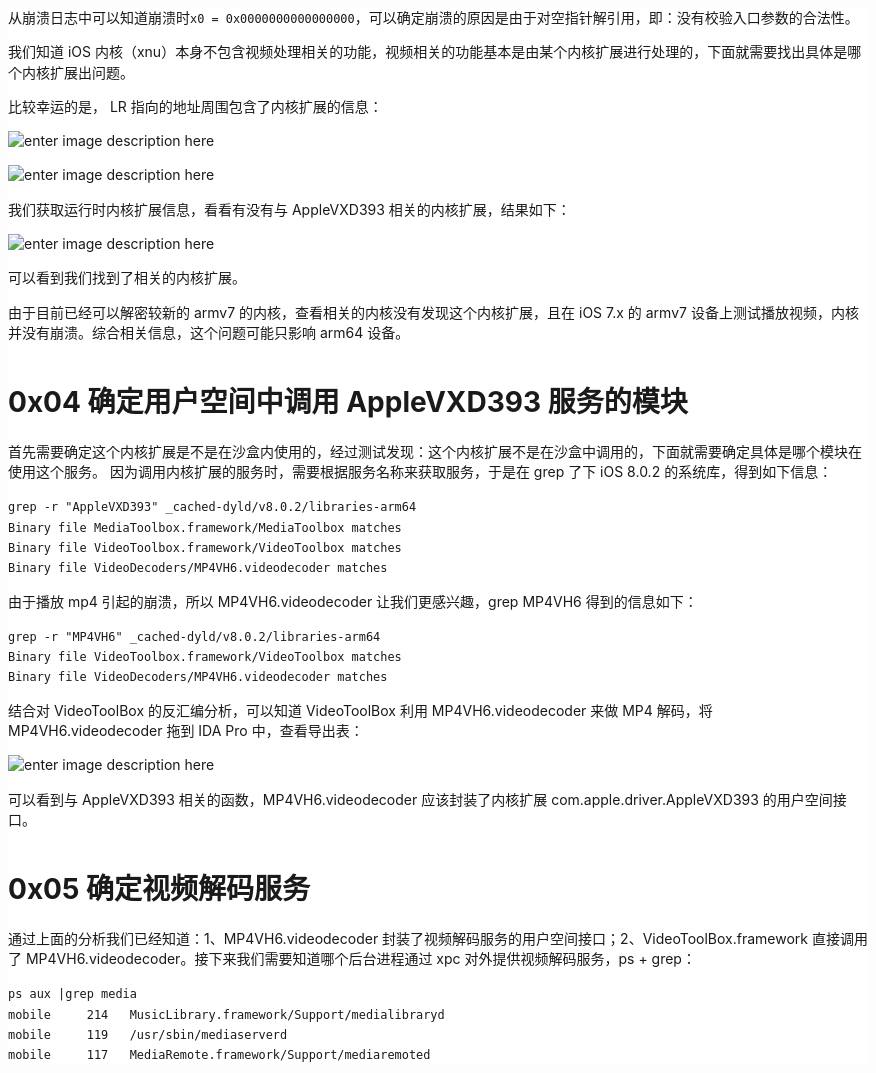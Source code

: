 从崩溃日志中可以知道崩溃时`x0 = 0x0000000000000000`，可以确定崩溃的原因是由于对空指针解引用，即：没有校验入口参数的合法性。

我们知道 iOS 内核（xnu）本身不包含视频处理相关的功能，视频相关的功能基本是由某个内核扩展进行处理的，下面就需要找出具体是哪个内核扩展出问题。

比较幸运的是， LR 指向的地址周围包含了内核扩展的信息：

![enter image description here](http://drops.javaweb.org/uploads/images/7e6d4515a1d439928c7a0106aa3926a1f83a5775.jpg)

![enter image description here](http://drops.javaweb.org/uploads/images/7177bb4c58abbe0f74a287d8c8a5f9b9080f5f4c.jpg)

我们获取运行时内核扩展信息，看看有没有与 AppleVXD393 相关的内核扩展，结果如下：

![enter image description here](http://drops.javaweb.org/uploads/images/6b8c6b6bc132269b0e73f9ef841d4b56e1b819bb.jpg)

可以看到我们找到了相关的内核扩展。

由于目前已经可以解密较新的 armv7 的内核，查看相关的内核没有发现这个内核扩展，且在 iOS 7.x 的 armv7 设备上测试播放视频，内核并没有崩溃。综合相关信息，这个问题可能只影响 arm64 设备。

0x04 确定用户空间中调用 AppleVXD393 服务的模块
=====

首先需要确定这个内核扩展是不是在沙盒内使用的，经过测试发现：这个内核扩展不是在沙盒中调用的，下面就需要确定具体是哪个模块在使用这个服务。 因为调用内核扩展的服务时，需要根据服务名称来获取服务，于是在 grep 了下 iOS 8.0.2 的系统库，得到如下信息：

```
grep -r "AppleVXD393" _cached-dyld/v8.0.2/libraries-arm64
Binary file MediaToolbox.framework/MediaToolbox matches
Binary file VideoToolbox.framework/VideoToolbox matches
Binary file VideoDecoders/MP4VH6.videodecoder matches

```

由于播放 mp4 引起的崩溃，所以 MP4VH6.videodecoder 让我们更感兴趣，grep MP4VH6 得到的信息如下：

```
grep -r "MP4VH6" _cached-dyld/v8.0.2/libraries-arm64 
Binary file VideoToolbox.framework/VideoToolbox matches
Binary file VideoDecoders/MP4VH6.videodecoder matches

```

结合对 VideoToolBox 的反汇编分析，可以知道 VideoToolBox 利用 MP4VH6.videodecoder 来做 MP4 解码，将 MP4VH6.videodecoder 拖到 IDA Pro 中，查看导出表：

![enter image description here](http://drops.javaweb.org/uploads/images/beb35a5a50b3435e3b506bc994e95576a7f75c25.jpg)

可以看到与 AppleVXD393 相关的函数，MP4VH6.videodecoder 应该封装了内核扩展 com.apple.driver.AppleVXD393 的用户空间接口。

0x05 确定视频解码服务
=====

通过上面的分析我们已经知道：1、MP4VH6.videodecoder 封装了视频解码服务的用户空间接口；2、VideoToolBox.framework 直接调用了 MP4VH6.videodecoder。接下来我们需要知道哪个后台进程通过 xpc 对外提供视频解码服务，ps + grep：

```
ps aux |grep media
mobile     214   MusicLibrary.framework/Support/medialibraryd
mobile     119   /usr/sbin/mediaserverd
mobile     117   MediaRemote.framework/Support/mediaremoted

```
